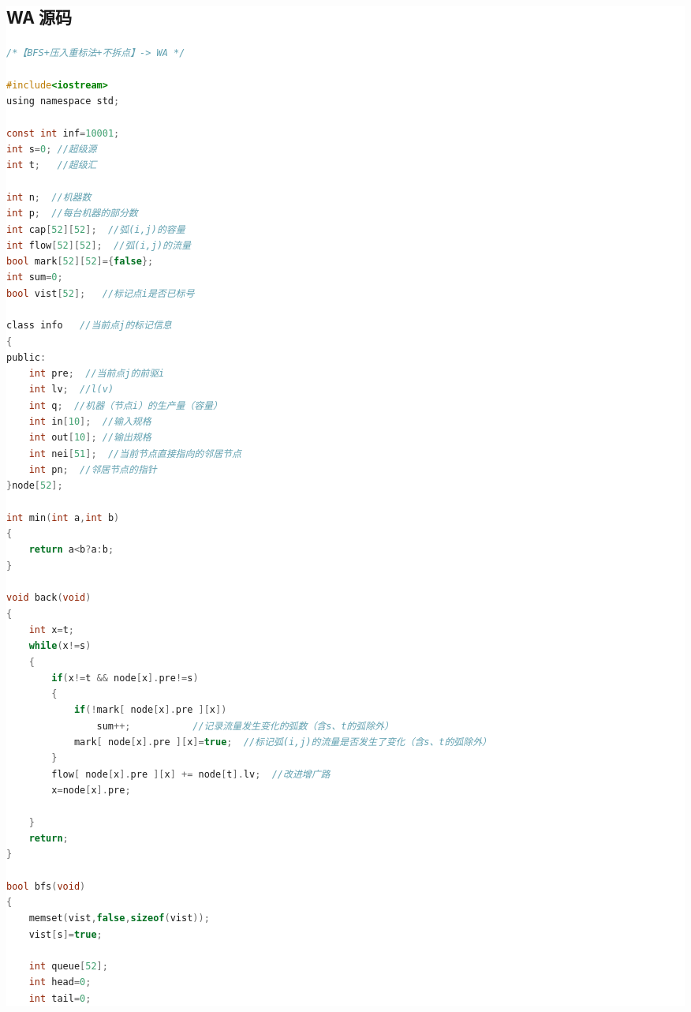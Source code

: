 ## WA 源码

```c
/*【BFS+压入重标法+不拆点】-> WA */

#include<iostream>
using namespace std;

const int inf=10001;
int s=0; //超级源
int t;   //超级汇

int n;  //机器数
int p;  //每台机器的部分数
int cap[52][52];  //弧(i,j)的容量
int flow[52][52];  //弧(i,j)的流量
bool mark[52][52]={false};  
int sum=0;
bool vist[52];   //标记点i是否已标号

class info   //当前点j的标记信息
{
public:
	int pre;  //当前点j的前驱i
	int lv;  //l(v)
	int q;  //机器（节点i）的生产量（容量）
	int in[10];  //输入规格
	int out[10]; //输出规格
	int nei[51];  //当前节点直接指向的邻居节点
	int pn;  //邻居节点的指针
}node[52];

int min(int a,int b)
{
	return a<b?a:b;
}

void back(void)
{
	int x=t;
	while(x!=s)
	{
		if(x!=t && node[x].pre!=s)
		{
			if(!mark[ node[x].pre ][x])
				sum++;           //记录流量发生变化的弧数（含s、t的弧除外）
			mark[ node[x].pre ][x]=true;  //标记弧(i,j)的流量是否发生了变化（含s、t的弧除外）
		}
		flow[ node[x].pre ][x] += node[t].lv;  //改进增广路
		x=node[x].pre;

	}
	return;
}

bool bfs(void)
{
	memset(vist,false,sizeof(vist));
	vist[s]=true;

	int queue[52];
	int head=0;
	int tail=0;
```